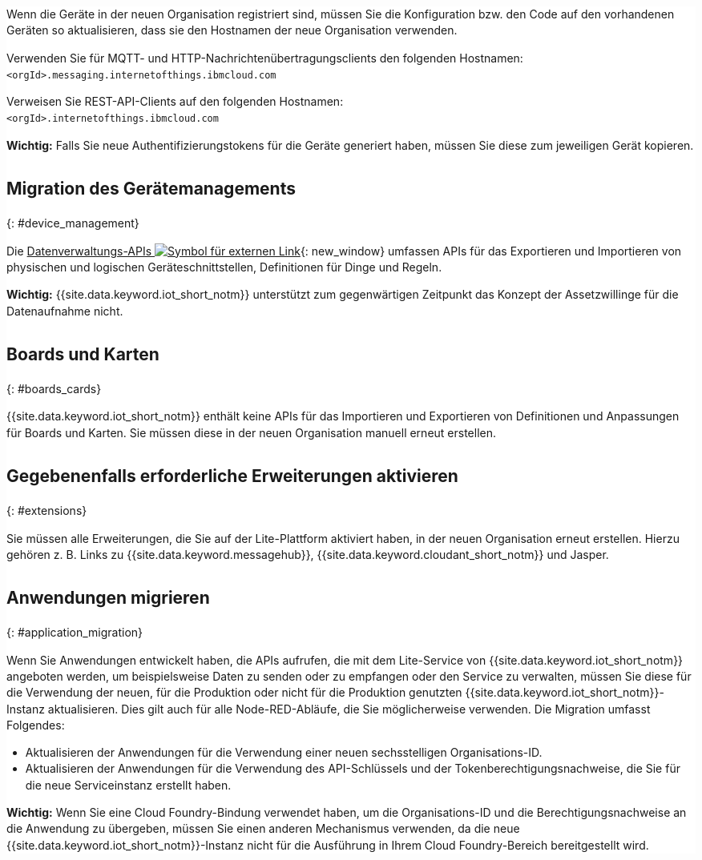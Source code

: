 Wenn die Geräte in der neuen Organisation registriert sind, müssen Sie die Konfiguration bzw. den Code auf den vorhandenen Geräten so aktualisieren, dass sie den Hostnamen der neue Organisation verwenden. 

Verwenden Sie für MQTT- und HTTP-Nachrichtenübertragungsclients den folgenden Hostnamen:   
`<orgId>.messaging.internetofthings.ibmcloud.com`

Verweisen Sie REST-API-Clients auf den folgenden Hostnamen:   
`<orgId>.internetofthings.ibmcloud.com`

**Wichtig:** Falls Sie neue Authentifizierungstokens für die Geräte generiert haben, müssen Sie diese zum jeweiligen Gerät kopieren. 


## Migration des Gerätemanagements
{: #device_management}

Die [Datenverwaltungs-APIs ![Symbol für externen Link](../../icons/launch-glyph.svg "Symbol für externen Link")](https://docs.internetofthings.ibmcloud.com/apis/swagger/v0002/state-mgmt.html){: new_window} umfassen APIs für das Exportieren und Importieren von physischen und logischen Geräteschnittstellen, Definitionen für Dinge und Regeln. 

**Wichtig:** {{site.data.keyword.iot_short_notm}} unterstützt zum gegenwärtigen Zeitpunkt das Konzept der Assetzwillinge für die Datenaufnahme nicht. 

## Boards und Karten
{: #boards_cards}

{{site.data.keyword.iot_short_notm}} enthält keine APIs für das Importieren und Exportieren von Definitionen und Anpassungen für Boards und Karten. Sie müssen diese in der neuen Organisation manuell erneut erstellen. 

## Gegebenenfalls erforderliche Erweiterungen aktivieren
{: #extensions}

Sie müssen alle Erweiterungen, die Sie auf der Lite-Plattform aktiviert haben, in der neuen Organisation erneut erstellen. Hierzu gehören z. B. Links zu {{site.data.keyword.messagehub}}, {{site.data.keyword.cloudant_short_notm}} und Jasper. 

## Anwendungen migrieren
{: #application_migration}

Wenn Sie Anwendungen entwickelt haben, die APIs aufrufen, die mit dem Lite-Service von {{site.data.keyword.iot_short_notm}} angeboten werden, um beispielsweise Daten zu senden oder zu empfangen oder den Service zu verwalten, müssen Sie diese für die Verwendung der neuen, für die Produktion oder nicht für die Produktion genutzten {{site.data.keyword.iot_short_notm}}-Instanz aktualisieren. Dies gilt auch für alle Node-RED-Abläufe, die Sie möglicherweise verwenden.
Die Migration umfasst Folgendes: 
- Aktualisieren der Anwendungen für die Verwendung einer neuen sechsstelligen Organisations-ID. 
- Aktualisieren der Anwendungen für die Verwendung des API-Schlüssels und der Tokenberechtigungsnachweise, die Sie für die neue Serviceinstanz erstellt haben. 

**Wichtig:** Wenn Sie eine Cloud Foundry-Bindung verwendet haben, um die Organisations-ID und die Berechtigungsnachweise an die Anwendung zu übergeben, müssen Sie einen anderen Mechanismus verwenden, da die neue {{site.data.keyword.iot_short_notm}}-Instanz nicht für die Ausführung in Ihrem Cloud Foundry-Bereich bereitgestellt wird. 

